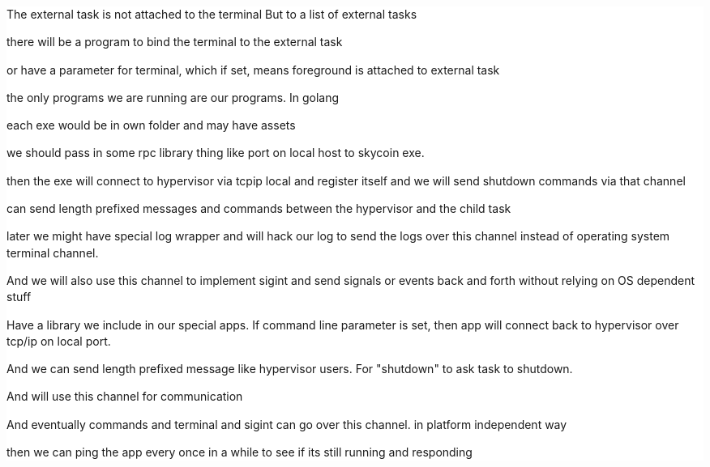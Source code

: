 







The external task is not attached to the terminal
But to a list of external tasks








there will be a program to bind the terminal to the external task

or have a parameter for terminal, which if set, means foreground is attached
to external task








the only programs we are running are our programs.  In golang








each exe would be in own folder and may have assets







we should pass in some rpc library thing like port on local host to skycoin exe.

then the exe will connect to hypervisor via tcpip local and register itself and we will
send shutdown commands via that channel


can send length prefixed messages and commands between the hypervisor and the child task

later we might have special log wrapper and will hack our log to send the logs over
this channel instead of operating system terminal channel.

And we will also use this channel to implement sigint and send signals or events
back and forth without relying on OS dependent stuff

Have a library we include in our special apps.  If command line parameter is set,
then app will connect back to hypervisor over tcp/ip on local port.

And we can send length prefixed message like hypervisor users.  For "shutdown" to
ask task to shutdown.

And will use this channel for communication

And eventually commands and terminal and sigint can go over this channel.  in platform
independent way

then we can ping the app every once in a while to see if its still running and responding
